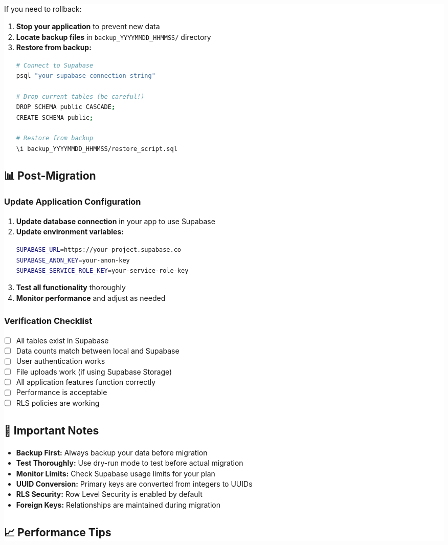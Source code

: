 If you need to rollback:

1. **Stop your application** to prevent new data
2. **Locate backup files** in `backup_YYYYMMDD_HHMMSS/` directory
3. **Restore from backup:**
   ```bash
   # Connect to Supabase
   psql "your-supabase-connection-string"
   
   # Drop current tables (be careful!)
   DROP SCHEMA public CASCADE;
   CREATE SCHEMA public;
   
   # Restore from backup
   \i backup_YYYYMMDD_HHMMSS/restore_script.sql
   ```

## 📊 Post-Migration

### Update Application Configuration

1. **Update database connection** in your app to use Supabase
2. **Update environment variables:**
   ```bash
   SUPABASE_URL=https://your-project.supabase.co
   SUPABASE_ANON_KEY=your-anon-key
   SUPABASE_SERVICE_ROLE_KEY=your-service-role-key
   ```
3. **Test all functionality** thoroughly
4. **Monitor performance** and adjust as needed

### Verification Checklist

- [ ] All tables exist in Supabase
- [ ] Data counts match between local and Supabase
- [ ] User authentication works
- [ ] File uploads work (if using Supabase Storage)
- [ ] All application features function correctly
- [ ] Performance is acceptable
- [ ] RLS policies are working

## 🚨 Important Notes

- **Backup First:** Always backup your data before migration
- **Test Thoroughly:** Use dry-run mode to test before actual migration
- **Monitor Limits:** Check Supabase usage limits for your plan
- **UUID Conversion:** Primary keys are converted from integers to UUIDs
- **RLS Security:** Row Level Security is enabled by default
- **Foreign Keys:** Relationships are maintained during migration

## 📈 Performance Tips
